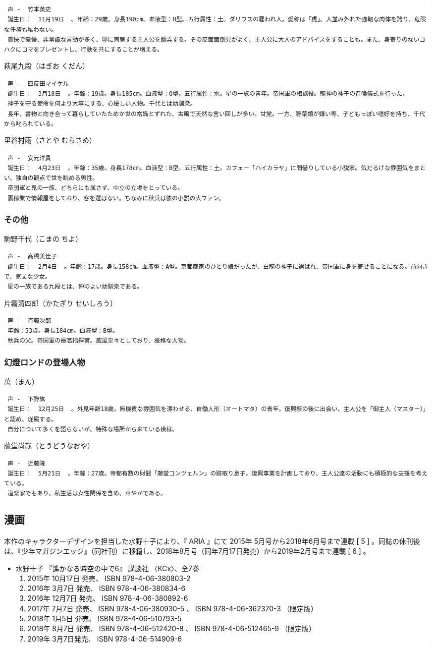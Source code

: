      声 -  竹本英史 
     誕生日：  11月19日  。年齢：29歳。身長190cm。血液型：B型。五行属性：土。ダリウスの雇われ人。愛称は「虎」。人並み外れた強靭な肉体を誇り、危険な任務も厭わない。 
     豪快で傲慢、非常識な言動が多く、邸に同居する主人公を翻弄する。その反面面倒見がよく、主人公に大人のアドバイスをすることも。また、身寄りのないコハクにコマをプレゼントし、行動を共にすることが増える。 
萩尾九段（はぎお くだん）

     声 -  四反田マイケル 
     誕生日：  3月18日  。年齢：19歳。身長185cm。血液型：O型。五行属性：水。星の一族の青年。帝国軍の相談役。龍神の神子の召喚儀式を行った。 
     神子を守る使命を何より大事にする、心優しい人物。千代とは幼馴染。 
     長年、書物と向き合って暮らしていたためか世の常識とずれた、古風で天然な言い回しが多い。甘党。一方、野菜類が嫌い等、子どもっぽい嗜好を持ち、千代から叱られている。 
里谷村雨（さとや むらさめ）

     声 -  安元洋貴 
     誕生日：  4月23日  。年齢：35歳。身長178cm。血液型：B型。五行属性：土。カフェー「ハイカラヤ」に間借りしている小説家。気だるげな雰囲気をまとい、独自の観点で世を眺める男性。 
     帝国軍と鬼の一族、どちらにも属さず、中立の立場をとっている。 
     裏稼業で情報屋をしており、客を選ばない。ちなみに秋兵は彼の小説の大ファン。 

###  その他



駒野千代（こまの ちよ）

     声 -  高橋美佳子 
     誕生日：  2月4日  。年齢：17歳。身長158cm。血液型：A型。京都商家のひとり娘だったが、白龍の神子に選ばれ、帝国軍に身を寄せることになる。前向きで、気丈な少女。 
     星の一族である九段とは、仲のよい幼馴染である。 
片霧清四郎（かたぎり せいしろう）

     声 -  斉藤次郎 
     年齢：53歳。身長184cm。血液型：B型。 
     秋兵の父。帝国軍の最高指揮官。威風堂々としており、厳格な人物。 

###  幻燈ロンドの登場人物



萬（まん）

     声 -  下野紘 
     誕生日：  12月25日  。外見年齢18歳。無機質な雰囲気を漂わせる、自働人形（オートマタ）の青年。復興祭の後に出会い、主人公を「御主人（マスター）」と認め、従属する。 
     自分について多くを語らないが、特殊な場所から来ている模様。 
藤堂尚哉（とうどうなおや）

     声 -  近藤隆 
     誕生日：  5月21日  。年齢：27歳。帝都有数の財閥「藤堂コンツェルン」の跡取り息子。復興事業を計画しており、主人公達の活動にも積極的な支援を考えている。 
     道楽家でもあり、私生活は女性関係を含め、華やかである。 

##  漫画



本作のキャラクターデザインを担当した水野十子により、『  ARIA  』にて  2015年  5月号から2018年6月号まで連載  [  5  ]
。同誌の休刊後は、『少年マガジンエッジ』（同社刊）に移籍し、2018年8月号（同年7月17日発売）から2019年2月号まで連載  [  6  ]  。

  * 水野十子  『遙かなる時空の中で6』  講談社  〈KCx〉、全7巻 
    1. 2015年  10月17日  発売、  ISBN 978-4-06-380803-2 
    2. 2016年  3月7日  発売、  ISBN 978-4-06-380834-6 
    3. 2016年  12月7日  発売、  ISBN 978-4-06-380892-6 
    4. 2017年  7月7日  発売、  ISBN 978-4-06-380930-5  、  ISBN 978-4-06-362370-3  （限定版） 
    5. 2018年  1月5日  発売、  ISBN 978-4-06-510793-5 
    6. 2018年  8月7日  発売、  ISBN 978-4-06-512420-8  、  ISBN 978-4-06-512465-9  （限定版） 
    7. 2019年  3月7日発売、  ISBN 978-4-06-514909-6 
